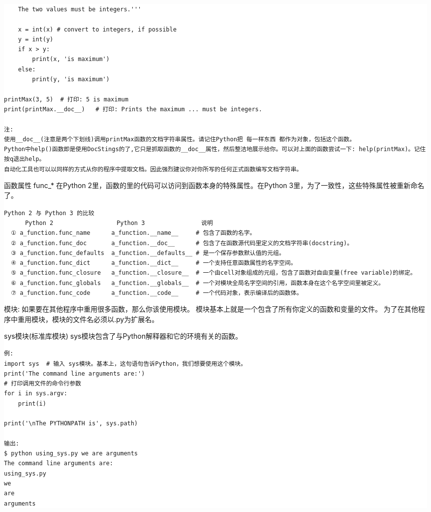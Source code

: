         The two values must be integers.'''

        x = int(x) # convert to integers, if possible
        y = int(y)
        if x > y:
            print(x, 'is maximum')
        else:
            print(y, 'is maximum')

    printMax(3, 5)  # 打印: 5 is maximum
    print(printMax.__doc__)   # 打印: Prints the maximum ... must be integers.

    注:
    使用__doc__(注意是两个下划线)调用printMax函数的文档字符串属性。请记住Python把 每一样东西 都作为对象，包括这个函数。
    Python中help()函数即是使用DocStings的了,它只是抓取函数的__doc__属性，然后整洁地展示给你。可以对上面的函数尝试一下: help(printMax)。记住按q退出help。
    自动化工具也可以以同样的方式从你的程序中提取文档。因此强烈建议你对你所写的任何正式函数编写文档字符串。


函数属性 func_*
    在Python 2里，函数的里的代码可以访问到函数本身的特殊属性。在Python 3里，为了一致性，这些特殊属性被重新命名了。

    Python 2 与 Python 3 的比较
          Python 2                  Python 3                说明
      ① a_function.func_name      a_function.__name__     # 包含了函数的名字。
      ② a_function.func_doc       a_function.__doc__      # 包含了在函数源代码里定义的文档字符串(docstring)。
      ③ a_function.func_defaults  a_function.__defaults__ # 是一个保存参数默认值的元组。
      ④ a_function.func_dict      a_function.__dict__     # 一个支持任意函数属性的名字空间。
      ⑤ a_function.func_closure   a_function.__closure__  # 一个由cell对象组成的元组，包含了函数对自由变量(free variable)的绑定。
      ⑥ a_function.func_globals   a_function.__globals__  # 一个对模块全局名字空间的引用，函数本身在这个名字空间里被定义。
      ⑦ a_function.func_code      a_function.__code__     # 一个代码对象，表示编译后的函数体。

 

模块:
    如果要在其他程序中重用很多函数，那么你该使用模块。
    模块基本上就是一个包含了所有你定义的函数和变量的文件。
    为了在其他程序中重用模块，模块的文件名必须以.py为扩展名。

sys模块(标准库模块)
    sys模块包含了与Python解释器和它的环境有关的函数。

    例:
    import sys  # 输入 sys模块。基本上，这句语句告诉Python，我们想要使用这个模块。
    print('The command line arguments are:')
    # 打印调用文件的命令行参数
    for i in sys.argv:
        print(i)

    print('\nThe PYTHONPATH is', sys.path)

    输出:
    $ python using_sys.py we are arguments
    The command line arguments are:
    using_sys.py
    we
    are
    arguments
